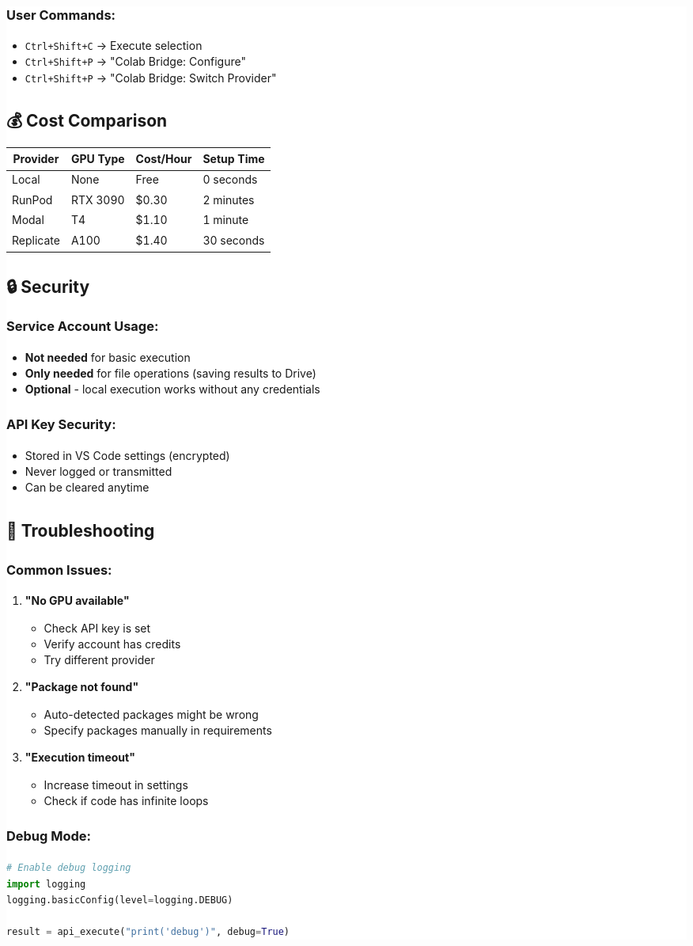 ### User Commands:
- `Ctrl+Shift+C` → Execute selection
- `Ctrl+Shift+P` → "Colab Bridge: Configure"
- `Ctrl+Shift+P` → "Colab Bridge: Switch Provider"

## 💰 Cost Comparison

| Provider | GPU Type | Cost/Hour | Setup Time |
|----------|----------|-----------|------------|
| Local | None | Free | 0 seconds |
| RunPod | RTX 3090 | $0.30 | 2 minutes |
| Modal | T4 | $1.10 | 1 minute |
| Replicate | A100 | $1.40 | 30 seconds |

## 🔒 Security

### Service Account Usage:
- **Not needed** for basic execution
- **Only needed** for file operations (saving results to Drive)
- **Optional** - local execution works without any credentials

### API Key Security:
- Stored in VS Code settings (encrypted)
- Never logged or transmitted
- Can be cleared anytime

## 🐛 Troubleshooting

### Common Issues:

1. **"No GPU available"**
   - Check API key is set
   - Verify account has credits
   - Try different provider

2. **"Package not found"**
   - Auto-detected packages might be wrong
   - Specify packages manually in requirements

3. **"Execution timeout"**
   - Increase timeout in settings
   - Check if code has infinite loops

### Debug Mode:
```python
# Enable debug logging
import logging
logging.basicConfig(level=logging.DEBUG)

result = api_execute("print('debug')", debug=True)
```
